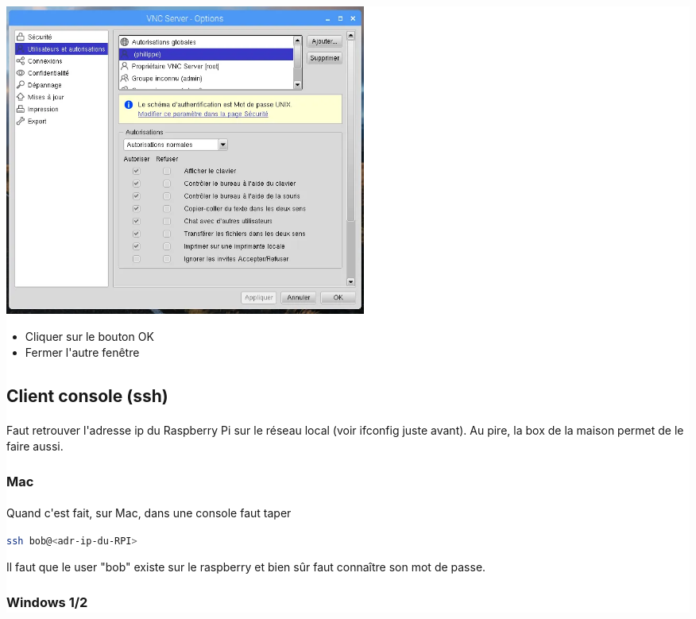 <img src="./assets/vnc2.webp" alt="" width="450" loading="lazy"/>
</div>


* Cliquer sur le bouton OK
* Fermer l'autre fenêtre

## Client console (ssh)

Faut retrouver l'adresse ip du Raspberry Pi sur le réseau local (voir ifconfig juste avant). Au pire, la box de la maison permet de le faire aussi.

### Mac

Quand c'est fait, sur Mac, dans une console faut taper

```bash
ssh bob@<adr-ip-du-RPI>
```

Il faut que le user "bob" existe sur le raspberry et bien sûr faut connaître son mot de passe.

### Windows 1/2
